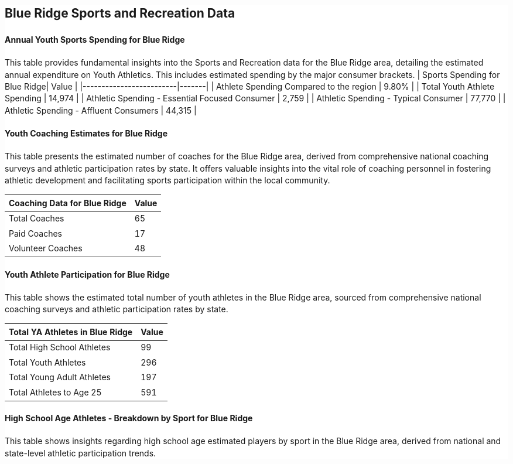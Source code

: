 ## Blue Ridge Sports and Recreation Data

#### Annual Youth Sports Spending for Blue Ridge

This table provides fundamental insights into the Sports and Recreation data for the Blue Ridge area, detailing the estimated annual expenditure on Youth Athletics. This includes estimated spending by the major consumer brackets. 
| Sports Spending for Blue Ridge| Value |
|-------------------------|-------|
| Athlete Spending Compared to the region | 9.80% |
| Total Youth Athlete Spending | 14,974 |
| Athletic Spending - Essential Focused Consumer | 2,759 |
| Athletic Spending - Typical Consumer | 77,770 |
| Athletic Spending - Affluent Consumers | 44,315 |

#### Youth Coaching Estimates for Blue Ridge

This table presents the estimated number of coaches for the Blue Ridge area, derived from comprehensive national coaching surveys and athletic participation rates by state. It offers valuable insights into the vital role of coaching personnel in fostering athletic development and facilitating sports participation within the local community.

| Coaching Data for Blue Ridge | Value |
|-------------|-------|
| Total Coaches | 65 |
| Paid Coaches | 17 |
| Volunteer Coaches | 48 |

#### Youth Athlete Participation for Blue Ridge

This table shows the estimated total number of youth athletes in the Blue Ridge area, sourced from comprehensive national coaching surveys and athletic participation rates by state.

| Total YA Athletes in Blue Ridge | Value |
|-------------|-------|
| Total High School Athletes | 99 |
| Total Youth Athletes | 296 |
| Total Young Adult Athletes | 197 |
| Total Athletes to Age 25 | 591 |

#### High School Age Athletes - Breakdown by Sport for Blue Ridge

This table shows insights regarding high school age estimated players by sport in the Blue Ridge area, derived from national and state-level athletic participation trends. 
